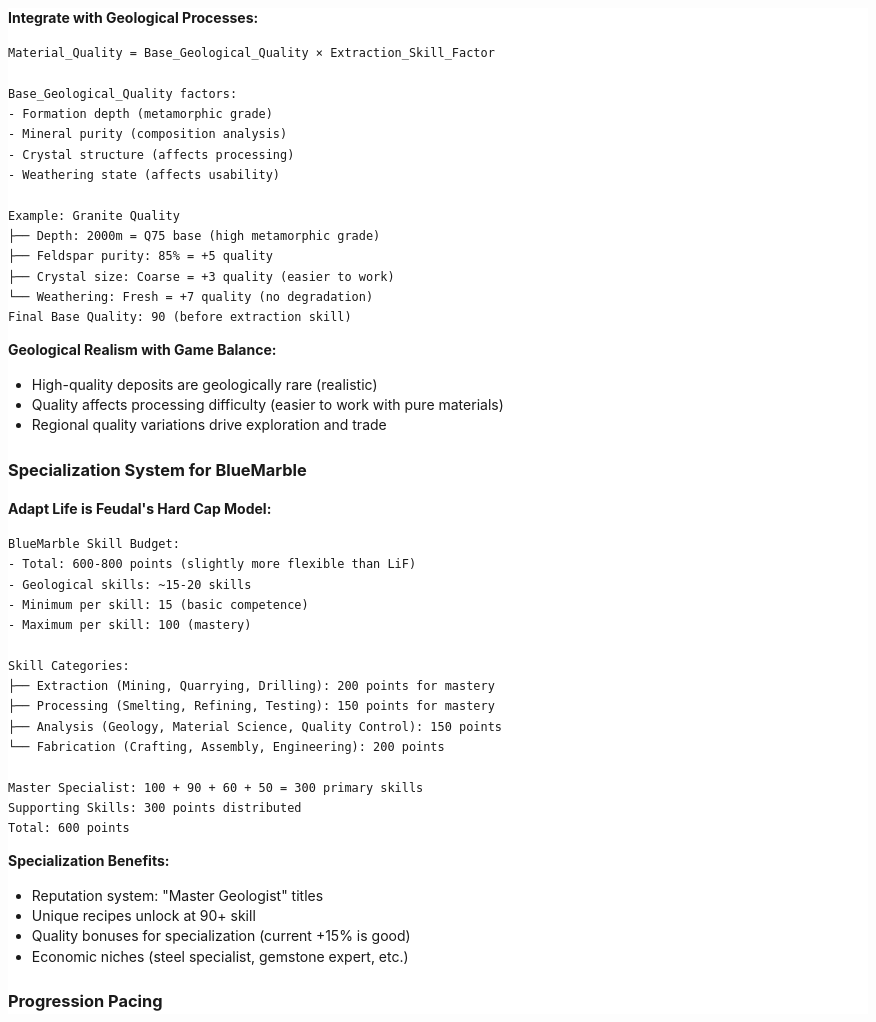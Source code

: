 **Integrate with Geological Processes:**

```
Material_Quality = Base_Geological_Quality × Extraction_Skill_Factor

Base_Geological_Quality factors:
- Formation depth (metamorphic grade)
- Mineral purity (composition analysis)
- Crystal structure (affects processing)
- Weathering state (affects usability)

Example: Granite Quality
├── Depth: 2000m = Q75 base (high metamorphic grade)
├── Feldspar purity: 85% = +5 quality
├── Crystal size: Coarse = +3 quality (easier to work)
└── Weathering: Fresh = +7 quality (no degradation)
Final Base Quality: 90 (before extraction skill)
```

**Geological Realism with Game Balance:**
- High-quality deposits are geologically rare (realistic)
- Quality affects processing difficulty (easier to work with pure materials)
- Regional quality variations drive exploration and trade

### Specialization System for BlueMarble

**Adapt Life is Feudal's Hard Cap Model:**

```
BlueMarble Skill Budget:
- Total: 600-800 points (slightly more flexible than LiF)
- Geological skills: ~15-20 skills
- Minimum per skill: 15 (basic competence)
- Maximum per skill: 100 (mastery)

Skill Categories:
├── Extraction (Mining, Quarrying, Drilling): 200 points for mastery
├── Processing (Smelting, Refining, Testing): 150 points for mastery
├── Analysis (Geology, Material Science, Quality Control): 150 points
└── Fabrication (Crafting, Assembly, Engineering): 200 points

Master Specialist: 100 + 90 + 60 + 50 = 300 primary skills
Supporting Skills: 300 points distributed
Total: 600 points
```

**Specialization Benefits:**
- Reputation system: "Master Geologist" titles
- Unique recipes unlock at 90+ skill
- Quality bonuses for specialization (current +15% is good)
- Economic niches (steel specialist, gemstone expert, etc.)

### Progression Pacing

